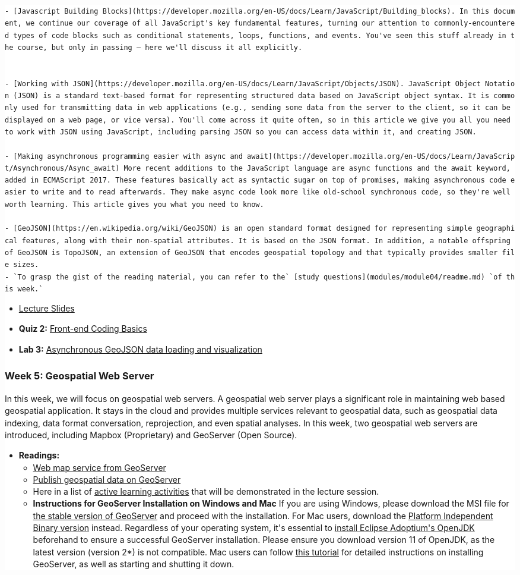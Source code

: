     - [Javascript Building Blocks](https://developer.mozilla.org/en-US/docs/Learn/JavaScript/Building_blocks). In this document, we continue our coverage of all JavaScript's key fundamental features, turning our attention to commonly-encountered types of code blocks such as conditional statements, loops, functions, and events. You've seen this stuff already in the course, but only in passing — here we'll discuss it all explicitly.


    - [Working with JSON](https://developer.mozilla.org/en-US/docs/Learn/JavaScript/Objects/JSON). JavaScript Object Notation (JSON) is a standard text-based format for representing structured data based on JavaScript object syntax. It is commonly used for transmitting data in web applications (e.g., sending some data from the server to the client, so it can be displayed on a web page, or vice versa). You'll come across it quite often, so in this article we give you all you need to work with JSON using JavaScript, including parsing JSON so you can access data within it, and creating JSON.
    
    - [Making asynchronous programming easier with async and await](https://developer.mozilla.org/en-US/docs/Learn/JavaScript/Asynchronous/Async_await) More recent additions to the JavaScript language are async functions and the await keyword, added in ECMAScript 2017. These features basically act as syntactic sugar on top of promises, making asynchronous code easier to write and to read afterwards. They make async code look more like old-school synchronous code, so they're well worth learning. This article gives you what you need to know.
    
    - [GeoJSON](https://en.wikipedia.org/wiki/GeoJSON) is an open standard format designed for representing simple geographical features, along with their non-spatial attributes. It is based on the JSON format. In addition, a notable offspring of GeoJSON is TopoJSON, an extension of GeoJSON that encodes geospatial topology and that typically provides smaller file sizes.
    - `To grasp the gist of the reading material, you can refer to the` [study questions](modules/module04/readme.md) `of this week.`

-  [Lecture Slides](modules/module04/module04.pdf) 

-  **Quiz 2:** [Front-end Coding Basics](https://canvas.uw.edu/courses/1830196/quizzes/2269670)
-  **Lab 3:** [Asynchronous GeoJSON data loading and visualization](labs/lab03)


### Week 5: Geospatial Web Server

In this week, we will focus on geospatial web servers. A geospatial web server plays a significant role in maintaining web based geospatial application. It stays in the cloud and provides multiple services relevant to geospatial data, such as geospatial data indexing, data format conversation, reprojection, and even spatial analyses. In this week, two geospatial web servers are introduced, including Mapbox (Proprietary) and GeoServer (Open Source).





-   **Readings:**
    - [Web map service from GeoServer](https://docs.geoserver.org/latest/en/user/services/wms/index.html)
    - [Publish geospatial data on GeoServer](https://docs.geoserver.org/latest/en/user/gettingstarted/shapefile-quickstart/index.html)
    - Here in a list of [active learning activities](modules/module05/readme.md) that will be demonstrated in the lecture session.
    - **Instructions for GeoServer Installation on Windows and Mac** If you are using Windows, please download the MSI file for [the stable version of GeoServer](https://geoserver.org/release/stable/) and proceed with the installation. For Mac users, download the [Platform Independent Binary version](https://geoserver.org/release/stable/) instead. Regardless of your operating system, it's essential to [install Eclipse Adoptium's OpenJDK](https://adoptium.net/temurin/releases/?version=11) beforehand to ensure a successful GeoServer installation. Please ensure you download version 11 of OpenJDK, as the latest version (version 2*) is not compatible. Mac users can follow [this tutorial](https://docs.geoserver.org/2.19.x/en/user/installation/osx_binary.html) for detailed instructions on installing GeoServer, as well as starting and shutting it down.
